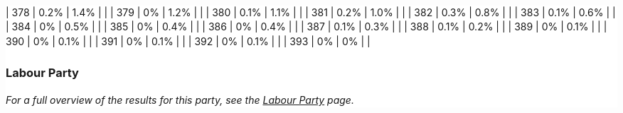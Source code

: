 | 378 | 0.2% | 1.4% |  |
| 379 | 0% | 1.2% |  |
| 380 | 0.1% | 1.1% |  |
| 381 | 0.2% | 1.0% |  |
| 382 | 0.3% | 0.8% |  |
| 383 | 0.1% | 0.6% |  |
| 384 | 0% | 0.5% |  |
| 385 | 0% | 0.4% |  |
| 386 | 0% | 0.4% |  |
| 387 | 0.1% | 0.3% |  |
| 388 | 0.1% | 0.2% |  |
| 389 | 0% | 0.1% |  |
| 390 | 0% | 0.1% |  |
| 391 | 0% | 0.1% |  |
| 392 | 0% | 0.1% |  |
| 393 | 0% | 0% |  |

### Labour Party

*For a full overview of the results for this party, see the [Labour Party](party-labourparty.html) page.*

